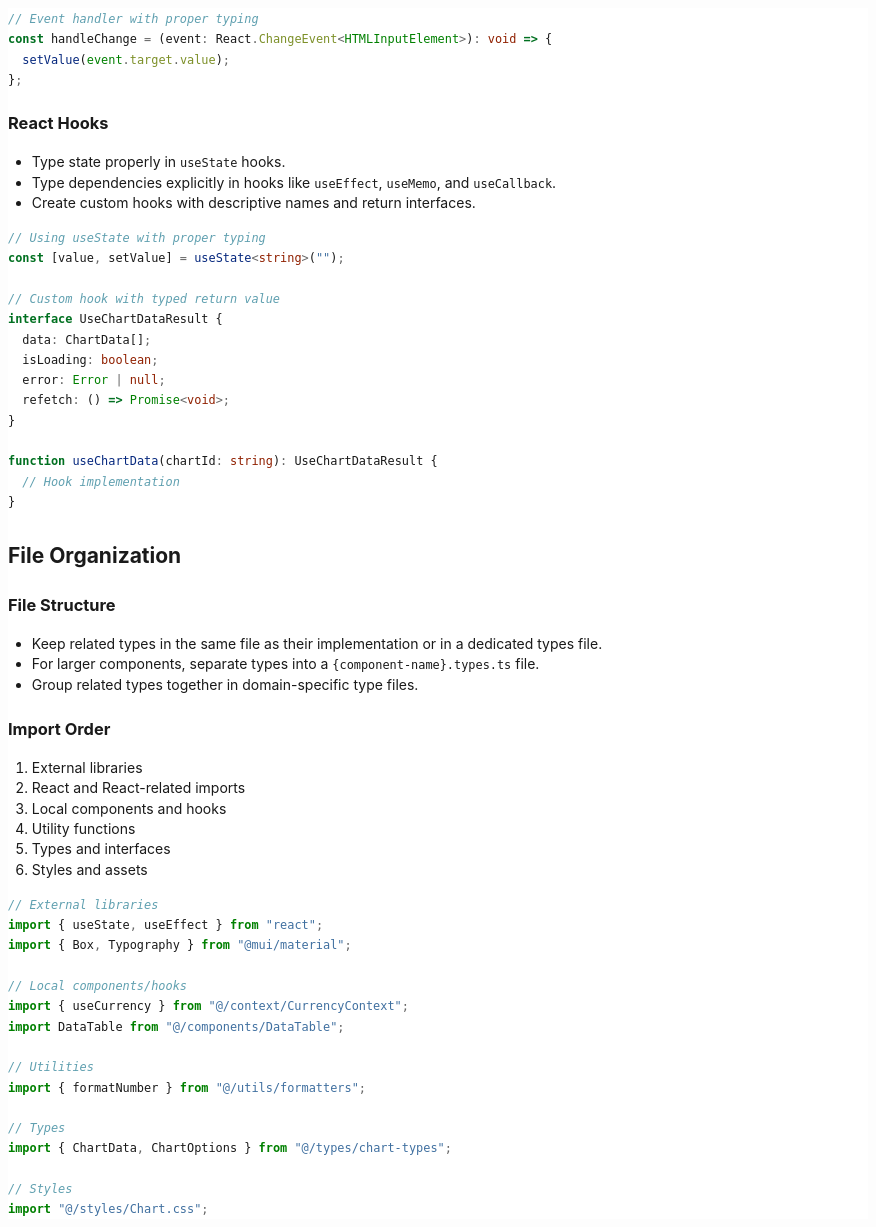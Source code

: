 ```typescript
// Event handler with proper typing
const handleChange = (event: React.ChangeEvent<HTMLInputElement>): void => {
  setValue(event.target.value);
};
```

### React Hooks

- Type state properly in `useState` hooks.
- Type dependencies explicitly in hooks like `useEffect`, `useMemo`, and `useCallback`.
- Create custom hooks with descriptive names and return interfaces.

```typescript
// Using useState with proper typing
const [value, setValue] = useState<string>("");

// Custom hook with typed return value
interface UseChartDataResult {
  data: ChartData[];
  isLoading: boolean;
  error: Error | null;
  refetch: () => Promise<void>;
}

function useChartData(chartId: string): UseChartDataResult {
  // Hook implementation
}
```

## File Organization

### File Structure

- Keep related types in the same file as their implementation or in a dedicated types file.
- For larger components, separate types into a `{component-name}.types.ts` file.
- Group related types together in domain-specific type files.

### Import Order

1. External libraries
2. React and React-related imports
3. Local components and hooks
4. Utility functions
5. Types and interfaces
6. Styles and assets

```typescript
// External libraries
import { useState, useEffect } from "react";
import { Box, Typography } from "@mui/material";

// Local components/hooks
import { useCurrency } from "@/context/CurrencyContext";
import DataTable from "@/components/DataTable";

// Utilities
import { formatNumber } from "@/utils/formatters";

// Types
import { ChartData, ChartOptions } from "@/types/chart-types";

// Styles
import "@/styles/Chart.css";
```
